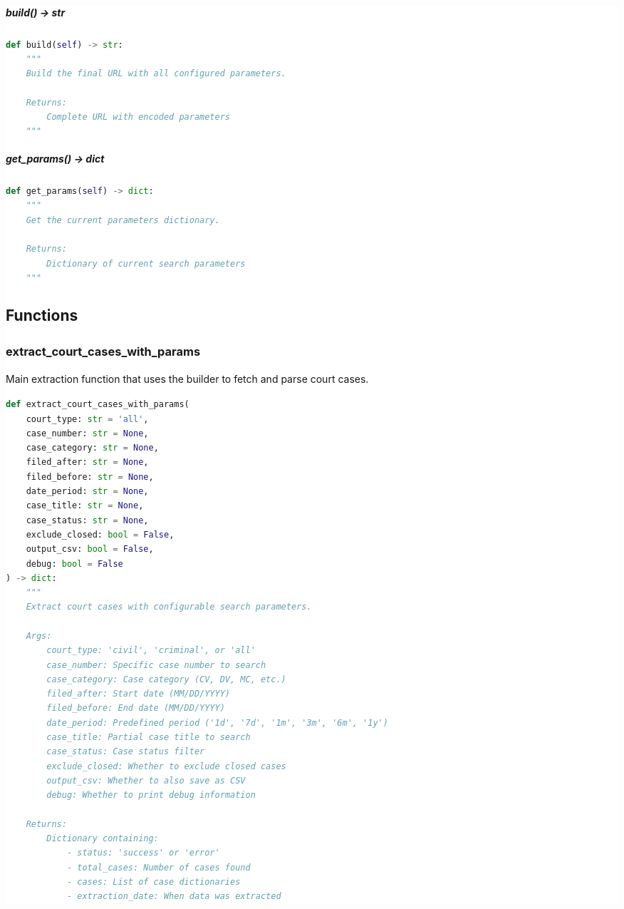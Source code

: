 ##### build() -> str
```python
def build(self) -> str:
    """
    Build the final URL with all configured parameters.
    
    Returns:
        Complete URL with encoded parameters
    """
```

##### get_params() -> dict
```python
def get_params(self) -> dict:
    """
    Get the current parameters dictionary.
    
    Returns:
        Dictionary of current search parameters
    """
```

## Functions

### extract_court_cases_with_params

Main extraction function that uses the builder to fetch and parse court cases.

```python
def extract_court_cases_with_params(
    court_type: str = 'all',
    case_number: str = None,
    case_category: str = None,
    filed_after: str = None,
    filed_before: str = None,
    date_period: str = None,
    case_title: str = None,
    case_status: str = None,
    exclude_closed: bool = False,
    output_csv: bool = False,
    debug: bool = False
) -> dict:
    """
    Extract court cases with configurable search parameters.
    
    Args:
        court_type: 'civil', 'criminal', or 'all'
        case_number: Specific case number to search
        case_category: Case category (CV, DV, MC, etc.)
        filed_after: Start date (MM/DD/YYYY)
        filed_before: End date (MM/DD/YYYY)
        date_period: Predefined period ('1d', '7d', '1m', '3m', '6m', '1y')
        case_title: Partial case title to search
        case_status: Case status filter
        exclude_closed: Whether to exclude closed cases
        output_csv: Whether to also save as CSV
        debug: Whether to print debug information
        
    Returns:
        Dictionary containing:
            - status: 'success' or 'error'
            - total_cases: Number of cases found
            - cases: List of case dictionaries
            - extraction_date: When data was extracted
```